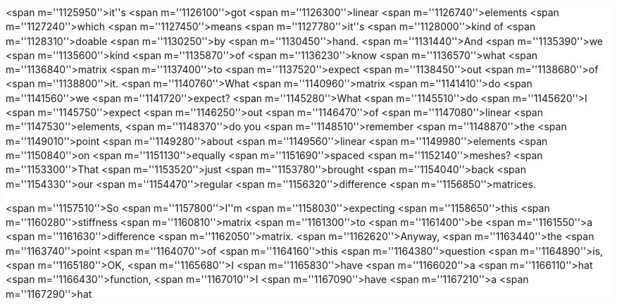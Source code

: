   <span m=''1125950''>it''s</span> <span m=''1126100''>got</span> <span m=''1126300''>linear</span>
  <span m=''1126740''>elements</span> <span m=''1127240''>which</span> <span m=''1127450''>means</span>
  <span m=''1127780''>it''s</span> <span m=''1128000''>kind of</span> <span m=''1128310''>doable</span>
  <span m=''1130250''>by</span> <span m=''1130450''>hand.</span> <span m=''1131440''>And</span>
  <span m=''1135390''>we</span> <span m=''1135600''>kind</span> <span m=''1135870''>of</span>
  <span m=''1136230''>know</span> <span m=''1136570''>what</span> <span m=''1136840''>matrix</span>
  <span m=''1137400''>to</span> <span m=''1137520''>expect</span> <span m=''1138450''>out</span>
  <span m=''1138680''>of</span> <span m=''1138800''>it.</span> <span m=''1140760''>What</span>
  <span m=''1140960''>matrix</span> <span m=''1141410''>do</span> <span m=''1141560''>we</span>
  <span m=''1141720''>expect?</span> <span m=''1145280''>What</span> <span m=''1145510''>do</span>
  <span m=''1145620''>I</span> <span m=''1145750''>expect</span> <span m=''1146250''>out</span>
  <span m=''1146470''>of</span> <span m=''1147080''>linear</span> <span m=''1147530''>elements,</span>
  <span m=''1148370''>do you</span> <span m=''1148510''>remember</span> <span m=''1148870''>the</span>
  <span m=''1149010''>point</span> <span m=''1149280''>about</span> <span m=''1149560''>linear</span>
  <span m=''1149980''>elements</span> <span m=''1150840''>on</span> <span m=''1151130''>equally</span>
  <span m=''1151690''>spaced</span> <span m=''1152140''>meshes?</span> <span m=''1153300''>That</span>
  <span m=''1153520''>just</span> <span m=''1153780''>brought</span> <span m=''1154040''>back</span>
  <span m=''1154330''>our</span> <span m=''1154470''>regular</span> <span m=''1156320''>difference</span>
  <span m=''1156850''>matrices.</span> </p><p><span m=''1157510''>So</span> <span
  m=''1157800''>I''m</span> <span m=''1158030''>expecting</span> <span m=''1158650''>this</span>
  <span m=''1160280''>stiffness</span> <span m=''1160810''>matrix</span> <span m=''1161300''>to</span>
  <span m=''1161400''>be</span> <span m=''1161550''>a</span> <span m=''1161630''>difference</span>
  <span m=''1162050''>matrix.</span> <span m=''1162620''>Anyway,</span> <span m=''1163440''>the</span>
  <span m=''1163740''>point</span> <span m=''1164070''>of</span> <span m=''1164160''>this</span>
  <span m=''1164380''>question</span> <span m=''1164890''>is,</span> <span m=''1165180''>OK,</span>
  <span m=''1165680''>I</span> <span m=''1165830''>have</span> <span m=''1166020''>a</span>
  <span m=''1166110''>hat</span> <span m=''1166430''>function,</span> <span m=''1167010''>I</span>
  <span m=''1167090''>have</span> <span m=''1167210''>a</span> <span m=''1167290''>hat</span>
